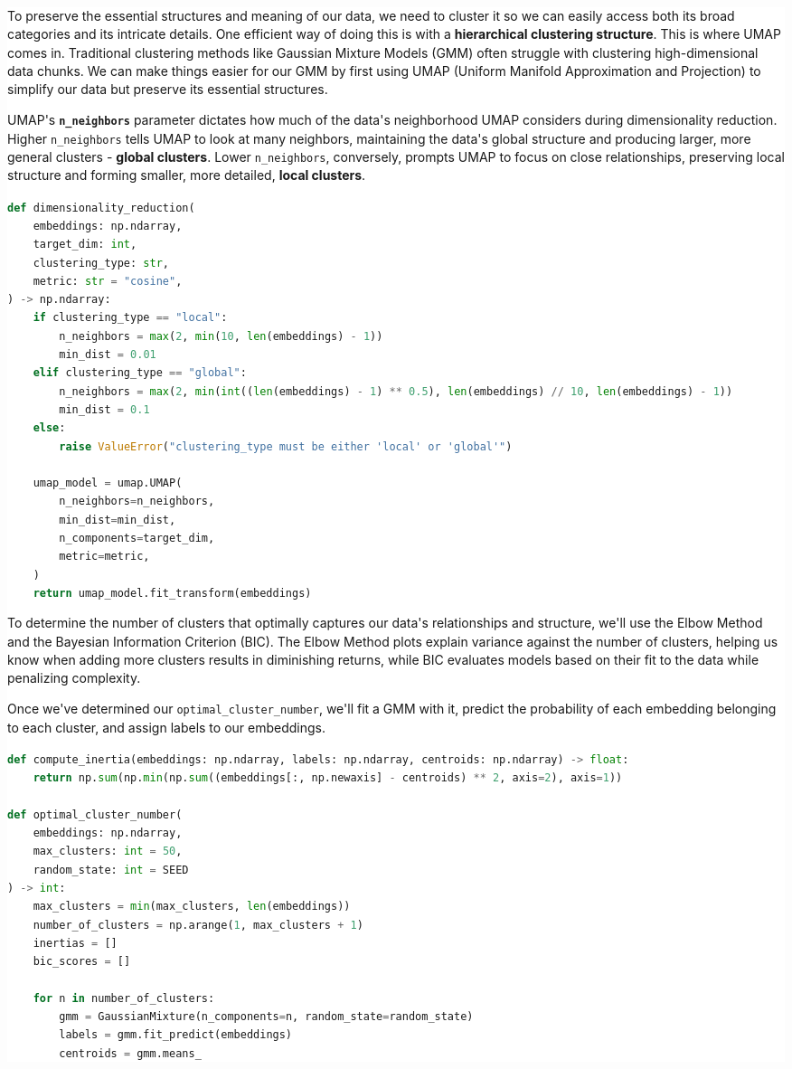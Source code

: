 To preserve the essential structures and meaning of our data, we need to cluster it so we can easily access both its broad categories and its intricate details. One efficient way of doing this is with a **hierarchical clustering structure**. This is where UMAP comes in. Traditional clustering methods like Gaussian Mixture Models (GMM) often struggle with clustering high-dimensional data chunks. We can make things easier for our GMM by first using UMAP (Uniform Manifold Approximation and Projection) to simplify our data but preserve its essential structures.

UMAP's **`n_neighbors`** parameter dictates how much of the data's neighborhood UMAP considers during dimensionality reduction. Higher `n_neighbors` tells UMAP to look at many neighbors, maintaining the data's global structure and producing larger, more general clusters - **global clusters**. Lower `n_neighbors`, conversely, prompts UMAP to focus on close relationships, preserving local structure and forming smaller, more detailed, **local clusters**.

```python
def dimensionality_reduction(
    embeddings: np.ndarray,
    target_dim: int,
    clustering_type: str,
    metric: str = "cosine",
) -> np.ndarray:
    if clustering_type == "local":
        n_neighbors = max(2, min(10, len(embeddings) - 1))
        min_dist = 0.01
    elif clustering_type == "global":
        n_neighbors = max(2, min(int((len(embeddings) - 1) ** 0.5), len(embeddings) // 10, len(embeddings) - 1))
        min_dist = 0.1
    else:
        raise ValueError("clustering_type must be either 'local' or 'global'")

    umap_model = umap.UMAP(
        n_neighbors=n_neighbors,
        min_dist=min_dist,
        n_components=target_dim,
        metric=metric,
    )
    return umap_model.fit_transform(embeddings)
```

To determine the number of clusters that optimally captures our data's relationships and structure, we'll use the Elbow Method and the Bayesian Information Criterion (BIC). The Elbow Method plots explain variance against the number of clusters, helping us know when adding more clusters results in diminishing returns, while BIC evaluates models based on their fit to the data while penalizing complexity.

Once we've determined our `optimal_cluster_number`, we'll fit a GMM with it, predict the probability of each embedding belonging to each cluster, and assign labels to our embeddings.

```python
def compute_inertia(embeddings: np.ndarray, labels: np.ndarray, centroids: np.ndarray) -> float:
    return np.sum(np.min(np.sum((embeddings[:, np.newaxis] - centroids) ** 2, axis=2), axis=1))

def optimal_cluster_number(
    embeddings: np.ndarray,
    max_clusters: int = 50,
    random_state: int = SEED
) -> int:
    max_clusters = min(max_clusters, len(embeddings))
    number_of_clusters = np.arange(1, max_clusters + 1)
    inertias = []
    bic_scores = []
    
    for n in number_of_clusters:
        gmm = GaussianMixture(n_components=n, random_state=random_state)
        labels = gmm.fit_predict(embeddings)
        centroids = gmm.means_
```